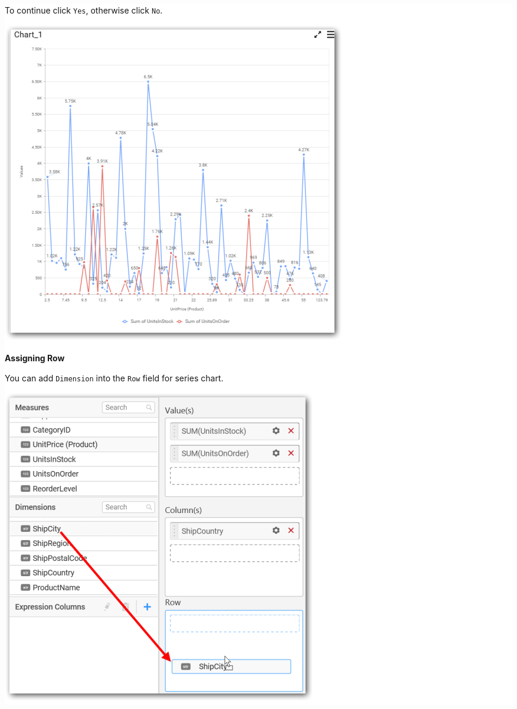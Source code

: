 To continue click `Yes`, otherwise click `No`.

![](images/linechart_img37.png)

**Assigning Row**

You can add `Dimension` into the `Row` field for series chart.

![](images/linechart_img38.png)
